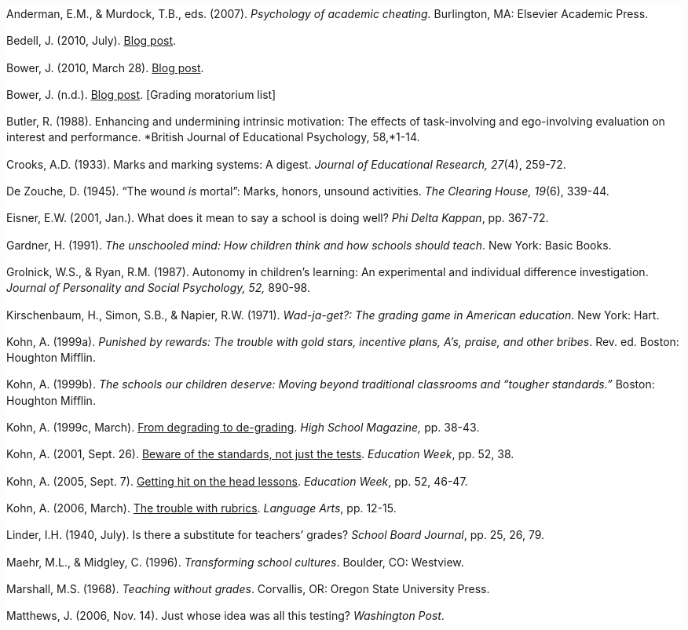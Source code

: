 Anderman, E.M., & Murdock, T.B., eds.  (2007). *Psychology of academic cheating.* Burlington, MA: Elsevier Academic Press.

Bedell, J. (2010, July). [ Blog post](http://www.joebower.org/2010/07/grading-moratorium-jason-bedell.html).

Bower, J. (2010, March 28). [ Blog post](http://www.joebower.org/2010/03/detoxing-students-from-grade-use.html).

Bower, J. (n.d.). [ Blog post](http://www.joebower.org/p/grading-moratorium.html). [Grading moratorium list]

Butler, R. (1988). Enhancing and undermining intrinsic motivation: The effects of task-involving and ego-involving evaluation on interest and performance.  *British Journal of Educational Psychology, 58,*1-14.

Crooks, A.D. (1933). Marks and marking systems: A digest. *Journal of Educational Research, 27*(4), 259-72.

De Zouche, D. (1945). “The wound *is* mortal”: Marks, honors, unsound activities. *The Clearing House, 19*(6), 339-44.

Eisner, E.W. (2001, Jan.). What does it mean to say a school is doing well? *Phi Delta Kappan*, pp. 367-72.

Gardner, H. (1991). *The unschooled mind: How children think and how schools should teach*. New York: Basic Books.

Grolnick, W.S., & Ryan, R.M. (1987). Autonomy in children’s learning: An experimental and individual difference investigation. *Journal of Personality and Social Psychology, 52,* 890-98.

Kirschenbaum, H., Simon, S.B., & Napier, R.W. (1971). *Wad-ja-get?: The grading game in American education*. New York: Hart.

Kohn, A. (1999a). *Punished by rewards: The trouble with gold stars, incentive plans, A’s, praise, and other bribes*. Rev. ed. Boston: Houghton Mifflin.

Kohn, A. (1999b). *The schools our children deserve: Moving beyond traditional classrooms and “tougher standards.”* Boston: Houghton Mifflin.

Kohn, A. (1999c, March). [From degrading to de-grading](https://www.alfiekohn.org/degrading-de-grading/). *High School Magazine,* pp. 38-43.

Kohn, A. (2001, Sept. 26). [ Beware of the standards, not just the tests](https://www.alfiekohn.org/beware-standards-just-tests/). *Education Week*, pp. 52, 38.

Kohn, A. (2005, Sept. 7). [ Getting hit on the head lessons](https://www.alfiekohn.org/getting-hit-head-lessons/). *Education Week*, pp. 52, 46-47.

Kohn, A. (2006, March). [ The trouble with rubrics](https://www.alfiekohn.org/trouble-rubrics/). *Language Arts*, pp. 12-15.

Linder, I.H. (1940, July). Is there a substitute for teachers’ grades? *School Board Journal*, pp. 25, 26, 79.

Maehr, M.L., & Midgley, C. (1996). *Transforming school cultures*. Boulder, CO: Westview.

Marshall, M.S. (1968). *Teaching without grades*. Corvallis, OR: Oregon State University Press.

Matthews, J. (2006, Nov. 14). Just whose idea was all this testing? *Washington Post*.
